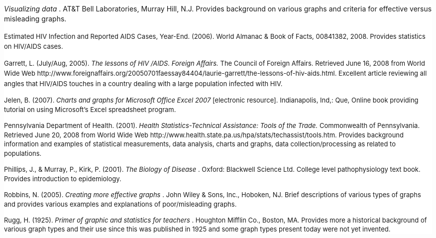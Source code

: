 <i>
Visualizing data
</i>
. AT&amp;T Bell Laboratories, Murray Hill, N.J. Provides background on various graphs and criteria for effective versus misleading graphs.
</p>
</font>
</p>
<p>
<font size="-1">
Estimated HIV Infection and Reported AIDS Cases, Year-End. (2006). World Almanac &amp; Book of Facts, 00841382, 2008. Provides statistics on HIV/AIDS cases.
<p>
Garrett, L. (July/Aug, 2005).
<i>
The lessons of HIV /AIDS. Foreign Affairs.
</i>
The Council of Foreign Affairs. Retrieved June 16, 2008 from World Wide Web http://www.foreignaffairs.org/20050701faessay84404/laurie-garrett/the-lessons-of-hiv-aids.html. Excellent article reviewing all angles that HIV/AIDS touches in a country dealing with a large population infected with HIV.
</p>
<p>
Jelen, B. (2007).
<i>
Charts and graphs for Microsoft Office Excel 2007
</i>
[electronic resource]. Indianapolis, Ind,: Que, Online book providing tutorial on using Microsoft’s Excel spreadsheet program.
</p>
<p>
Pennsylvania Department of Health. (2001).
<i>
Health Statistics-Technical Assistance: Tools of the Trade.
</i>
Commonwealth of Pennsylvania. Retrieved June 20, 2008 from World Wide Web http://www.health.state.pa.us/hpa/stats/techassist/tools.htm. Provides background information and examples of statistical measurements, data analysis, charts and graphs, data collection/processing as related to populations.
</p>
<p>
Phillips, J., &amp; Murray, P., Kirk, P. (2001).
<i>
The Biology of Disease
</i>
. Oxford: Blackwell Science Ltd. College level pathophysiology text book. Provides introduction to epidemiology.
</p>
<p>
Robbins, N. (2005).
<i>
Creating more effective graphs
</i>
. John Wiley &amp; Sons, Inc.,  Hoboken, NJ. Brief descriptions of various types of graphs and provides various examples and explanations of poor/misleading graphs.
</p>
<p>
Rugg, H. (1925).
<i>
Primer of graphic and statistics for teachers
</i>
. Houghton Mifflin Co., Boston, MA. Provides more a historical background of various graph types and their use since this was published in 1925 and some graph types present today were not yet invented.
</p>
<p>